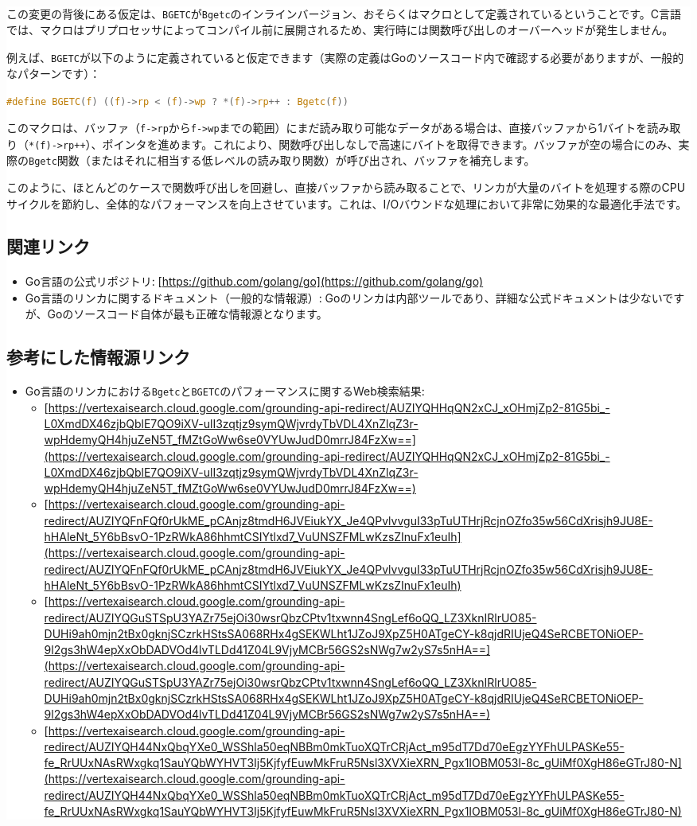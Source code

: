 この変更の背後にある仮定は、`BGETC`が`Bgetc`のインラインバージョン、おそらくはマクロとして定義されているということです。C言語では、マクロはプリプロセッサによってコンパイル前に展開されるため、実行時には関数呼び出しのオーバーヘッドが発生しません。

例えば、`BGETC`が以下のように定義されていると仮定できます（実際の定義はGoのソースコード内で確認する必要がありますが、一般的なパターンです）：

```c
#define BGETC(f) ((f)->rp < (f)->wp ? *(f)->rp++ : Bgetc(f))
```

このマクロは、バッファ（`f->rp`から`f->wp`までの範囲）にまだ読み取り可能なデータがある場合は、直接バッファから1バイトを読み取り（`*(f)->rp++`）、ポインタを進めます。これにより、関数呼び出しなしで高速にバイトを取得できます。バッファが空の場合にのみ、実際の`Bgetc`関数（またはそれに相当する低レベルの読み取り関数）が呼び出され、バッファを補充します。

このように、ほとんどのケースで関数呼び出しを回避し、直接バッファから読み取ることで、リンカが大量のバイトを処理する際のCPUサイクルを節約し、全体的なパフォーマンスを向上させています。これは、I/Oバウンドな処理において非常に効果的な最適化手法です。

## 関連リンク

*   Go言語の公式リポジトリ: [https://github.com/golang/go](https://github.com/golang/go)
*   Go言語のリンカに関するドキュメント（一般的な情報源）: Goのリンカは内部ツールであり、詳細な公式ドキュメントは少ないですが、Goのソースコード自体が最も正確な情報源となります。

## 参考にした情報源リンク

*   Go言語のリンカにおける`Bgetc`と`BGETC`のパフォーマンスに関するWeb検索結果:
    *   [https://vertexaisearch.cloud.google.com/grounding-api-redirect/AUZIYQHHqQN2xCJ_xOHmjZp2-81G5bi_-L0XmdDX46zjbQblE7QO9iXV-ulI3zqtjz9symQWjvrdyTbVDL4XnZlqZ3r-wpHdemyQH4hjuZeN5T_fMZtGoWw6se0VYUwJudD0mrrJ84FzXw==](https://vertexaisearch.cloud.google.com/grounding-api-redirect/AUZIYQHHqQN2xCJ_xOHmjZp2-81G5bi_-L0XmdDX46zjbQblE7QO9iXV-ulI3zqtjz9symQWjvrdyTbVDL4XnZlqZ3r-wpHdemyQH4hjuZeN5T_fMZtGoWw6se0VYUwJudD0mrrJ84FzXw==)
    *   [https://vertexaisearch.cloud.google.com/grounding-api-redirect/AUZIYQFnFQf0rUkME_pCAnjz8tmdH6JVEiukYX_Je4QPvlvvguI33pTuUTHrjRcjnOZfo35w56CdXrisjh9JU8E-hHAleNt_5Y6bBsvO-1PzRWkA86hhmtCSIYtlxd7_VuUNSZFMLwKzsZInuFx1euIh](https://vertexaisearch.cloud.google.com/grounding-api-redirect/AUZIYQFnFQf0rUkME_pCAnjz8tmdH6JVEiukYX_Je4QPvlvvguI33pTuUTHrjRcjnOZfo35w56CdXrisjh9JU8E-hHAleNt_5Y6bBsvO-1PzRWkA86hhmtCSIYtlxd7_VuUNSZFMLwKzsZInuFx1euIh)
    *   [https://vertexaisearch.cloud.google.com/grounding-api-redirect/AUZIYQGuSTSpU3YAZr75ejOi30wsrQbzCPtv1txwnn4SngLef6oQQ_LZ3XknIRlrUO85-DUHi9ah0mjn2tBx0gknjSCzrkHStsSA068RHx4gSEKWLht1JZoJ9XpZ5H0ATgeCY-k8qjdRIUjeQ4SeRCBETONiOEP-9l2gs3hW4epXxObDADVOd4lvTLDd41Z04L9VjyMCBr56GS2sNWg7w2yS7s5nHA==](https://vertexaisearch.cloud.google.com/grounding-api-redirect/AUZIYQGuSTSpU3YAZr75ejOi30wsrQbzCPtv1txwnn4SngLef6oQQ_LZ3XknIRlrUO85-DUHi9ah0mjn2tBx0gknjSCzrkHStsSA068RHx4gSEKWLht1JZoJ9XpZ5H0ATgeCY-k8qjdRIUjeQ4SeRCBETONiOEP-9l2gs3hW4epXxObDADVOd4lvTLDd41Z04L9VjyMCBr56GS2sNWg7w2yS7s5nHA==)
    *   [https://vertexaisearch.cloud.google.com/grounding-api-redirect/AUZIYQH44NxQbqYXe0_WSShla50eqNBBm0mkTuoXQTrCRjAct_m95dT7Dd70eEgzYYFhULPASKe55-fe_RrUUxNAsRWxgkq1SauYQbWYHVT3Ij5KjfyfEuwMkFruR5Nsl3XVXieXRN_Pgx1IOBM053l-8c_gUiMf0XgH86eGTrJ80-N](https://vertexaisearch.cloud.google.com/grounding-api-redirect/AUZIYQH44NxQbqYXe0_WSShla50eqNBBm0mkTuoXQTrCRjAct_m95dT7Dd70eEgzYYFhULPASKe55-fe_RrUUxNAsRWxgkq1SauYQbWYHVT3Ij5KjfyfEuwMkFruR5Nsl3XVXieXRN_Pgx1IOBM053l-8c_gUiMf0XgH86eGTrJ80-N)
